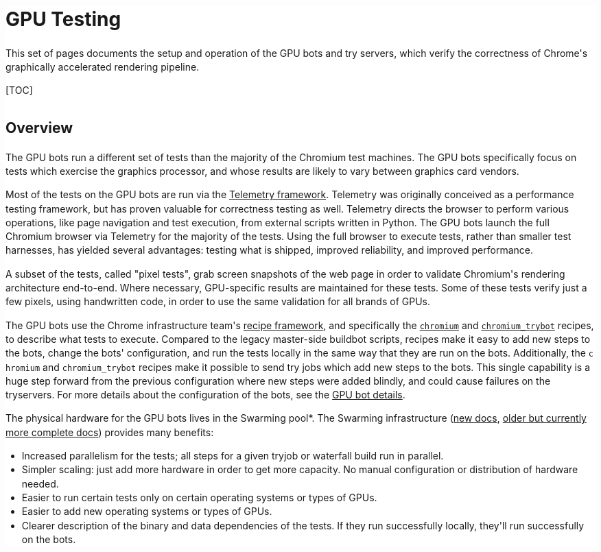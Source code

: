 # GPU Testing

This set of pages documents the setup and operation of the GPU bots and try
servers, which verify the correctness of Chrome's graphically accelerated
rendering pipeline.

[TOC]

## Overview

The GPU bots run a different set of tests than the majority of the Chromium
test machines. The GPU bots specifically focus on tests which exercise the
graphics processor, and whose results are likely to vary between graphics card
vendors.

Most of the tests on the GPU bots are run via the [Telemetry framework].
Telemetry was originally conceived as a performance testing framework, but has
proven valuable for correctness testing as well. Telemetry directs the browser
to perform various operations, like page navigation and test execution, from
external scripts written in Python. The GPU bots launch the full Chromium
browser via Telemetry for the majority of the tests. Using the full browser to
execute tests, rather than smaller test harnesses, has yielded several
advantages: testing what is shipped, improved reliability, and improved
performance.

[Telemetry framework]: https://github.com/catapult-project/catapult/tree/master/telemetry

A subset of the tests, called "pixel tests", grab screen snapshots of the web
page in order to validate Chromium's rendering architecture end-to-end. Where
necessary, GPU-specific results are maintained for these tests. Some of these
tests verify just a few pixels, using handwritten code, in order to use the
same validation for all brands of GPUs.

The GPU bots use the Chrome infrastructure team's [recipe framework], and
specifically the [`chromium`][recipes/chromium] and
[`chromium_trybot`][recipes/chromium_trybot] recipes, to describe what tests to
execute. Compared to the legacy master-side buildbot scripts, recipes make it
easy to add new steps to the bots, change the bots' configuration, and run the
tests locally in the same way that they are run on the bots. Additionally, the
`chromium` and `chromium_trybot` recipes make it possible to send try jobs which
add new steps to the bots. This single capability is a huge step forward from
the previous configuration where new steps were added blindly, and could cause
failures on the tryservers. For more details about the configuration of the
bots, see the [GPU bot details].

[recipe framework]: https://chromium.googlesource.com/external/github.com/luci/recipes-py/+/master/doc/user_guide.md
[recipes/chromium]:        https://chromium.googlesource.com/chromium/tools/build/+/master/scripts/slave/recipes/chromium.py
[recipes/chromium_trybot]: https://chromium.googlesource.com/chromium/tools/build/+/master/scripts/slave/recipes/chromium_trybot.py
[GPU bot details]: gpu_testing_bot_details.md

The physical hardware for the GPU bots lives in the Swarming pool\*. The
Swarming infrastructure ([new docs][new-testing-infra], [older but currently
more complete docs][isolated-testing-infra]) provides many benefits:

*   Increased parallelism for the tests; all steps for a given tryjob or
    waterfall build run in parallel.
*   Simpler scaling: just add more hardware in order to get more capacity. No
    manual configuration or distribution of hardware needed.
*   Easier to run certain tests only on certain operating systems or types of
    GPUs.
*   Easier to add new operating systems or types of GPUs.
*   Clearer description of the binary and data dependencies of the tests. If
    they run successfully locally, they'll run successfully on the bots.


[new-testing-infra]: https://github.com/luci/luci-py/wiki
[isolated-testing-infra]: https://www.chromium.org/developers/testing/isolated-testing/infrastructure
[chromium.gpu]: https://ci.chromium.org/p/chromium/g/chromium.gpu/console
[chromium.gpu.fyi]: https://ci.chromium.org/p/chromium/g/chromium.gpu.fyi/console
[tools/build workspace]: https://code.google.com/p/chromium/codesearch#chromium/build/scripts/slave/recipe_modules/chromium_tests/chromium_gpu_fyi.py
[bots-presentation]: https://docs.google.com/presentation/d/1BC6T7pndSqPFnituR7ceG7fMY7WaGqYHhx5i9ECa8EI/edit?usp=sharing
[GPU Pixel Wrangling instructions]: pixel_wrangling.md#Fleet-Status
[linux-rel]:                 https://ci.chromium.org/p/chromium/builders/luci.chromium.try/linux-rel?limit=100
[mac-rel]:                   https://ci.chromium.org/p/chromium/builders/luci.chromium.try/mac-rel?limit=100
[win10_chromium_x64_rel_ng]: https://ci.chromium.org/p/chromium/builders/luci.chromium.try/win10_chromium_x64_rel_ng?limit=100
[linux_optional_gpu_tests_rel]: https://ci.chromium.org/p/chromium/builders/luci.chromium.try/linux_optional_gpu_tests_rel
[mac_optional_gpu_tests_rel]:   https://ci.chromium.org/p/chromium/builders/luci.chromium.try/mac_optional_gpu_tests_rel
[win_optional_gpu_tests_rel]:   https://ci.chromium.org/p/chromium/builders/luci.chromium.try/win_optional_gpu_tests_rel
[luci.chromium.try]:            https://ci.chromium.org/p/chromium/g/luci.chromium.try/builders
[ANGLE project]: https://chromium.googlesource.com/angle/angle/+/master/README.md
[tryserver.chromium.angle]: https://build.chromium.org/p/tryserver.chromium.angle/waterfall
[file a bug]: http://crbug.com/new
[Cloud Storage Credentials]: gpu_testing_bot_details.md#Cloud-storage-credentials
[GPU Pixel Testing With Gold]: gpu_pixel_testing_with_gold.md
[Mac Release (Intel)]: https://ci.chromium.org/p/chromium/builders/luci.chromium.ci/Mac%20Release%20%28Intel%29/
[isolate-server-credentials]: gpu_testing_bot_details.md#Isolate-server-credentials
[Swarming documentation]: https://www.chromium.org/developers/testing/isolated-testing/for-swes#TOC-Run-a-test-built-locally-on-Swarming
[new-isolates]: gpu_testing_bot_details.md#Adding-a-new-isolated-test-to-the-bots
[pixel_test_pages]: https://cs.chromium.org/chromium/src/content/test/gpu/gpu_tests/pixel_test_pages.py
[pixel wrangling triage]: pixel_wrangling.md#How-to-Keep-the-Bots-Green
[GPU pixel wranglers]: pixel_wrangling.md